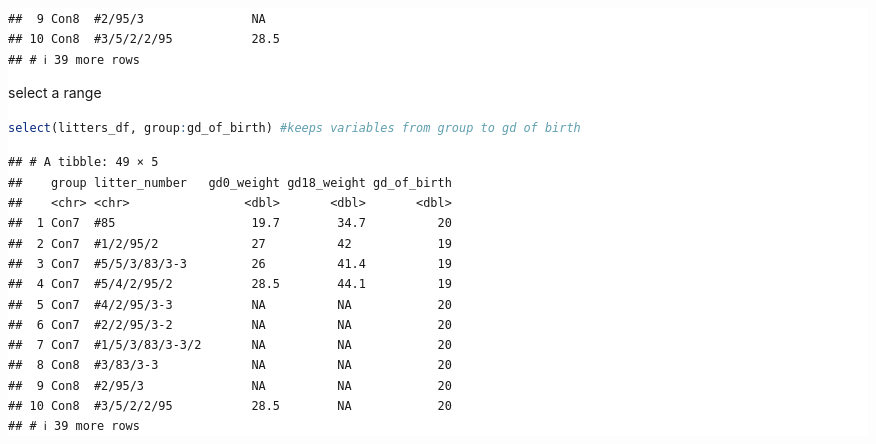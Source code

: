     ##  9 Con8  #2/95/3               NA  
    ## 10 Con8  #3/5/2/2/95           28.5
    ## # ℹ 39 more rows

select a range

``` r
select(litters_df, group:gd_of_birth) #keeps variables from group to gd of birth
```

    ## # A tibble: 49 × 5
    ##    group litter_number   gd0_weight gd18_weight gd_of_birth
    ##    <chr> <chr>                <dbl>       <dbl>       <dbl>
    ##  1 Con7  #85                   19.7        34.7          20
    ##  2 Con7  #1/2/95/2             27          42            19
    ##  3 Con7  #5/5/3/83/3-3         26          41.4          19
    ##  4 Con7  #5/4/2/95/2           28.5        44.1          19
    ##  5 Con7  #4/2/95/3-3           NA          NA            20
    ##  6 Con7  #2/2/95/3-2           NA          NA            20
    ##  7 Con7  #1/5/3/83/3-3/2       NA          NA            20
    ##  8 Con8  #3/83/3-3             NA          NA            20
    ##  9 Con8  #2/95/3               NA          NA            20
    ## 10 Con8  #3/5/2/2/95           28.5        NA            20
    ## # ℹ 39 more rows

